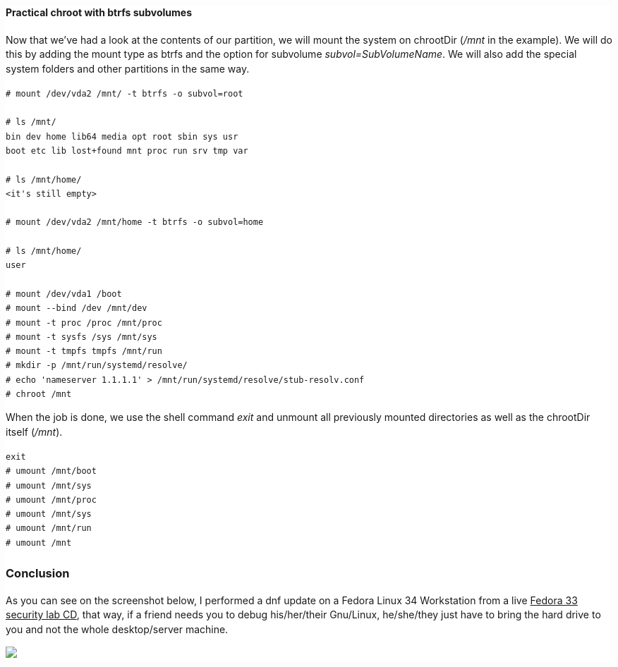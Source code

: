 #### Practical chroot with btrfs subvolumes

Now that we’ve had a look at the contents of our partition, we will mount the system on chrootDir (_/mnt_ in the example). We will do this by adding the mount type as btrfs and the option for subvolume _subvol=SubVolumeName_. We will also add the special system folders and other partitions in the same way.

```
# mount /dev/vda2 /mnt/ -t btrfs -o subvol=root

# ls /mnt/
bin dev home lib64 media opt root sbin sys usr
boot etc lib lost+found mnt proc run srv tmp var

# ls /mnt/home/
<it's still empty>

# mount /dev/vda2 /mnt/home -t btrfs -o subvol=home

# ls /mnt/home/
user

# mount /dev/vda1 /boot
# mount --bind /dev /mnt/dev
# mount -t proc /proc /mnt/proc
# mount -t sysfs /sys /mnt/sys
# mount -t tmpfs tmpfs /mnt/run
# mkdir -p /mnt/run/systemd/resolve/
# echo 'nameserver 1.1.1.1' > /mnt/run/systemd/resolve/stub-resolv.conf
# chroot /mnt
```

When the job is done, we use the shell command _exit_ and unmount all previously mounted directories as well as the chrootDir itself (_/mnt_).

```
exit
# umount /mnt/boot
# umount /mnt/sys
# umount /mnt/proc
# umount /mnt/sys
# umount /mnt/run
# umount /mnt
```

### Conclusion

As you can see on the screenshot below, I performed a dnf update on a Fedora Linux 34 Workstation from a live [Fedora 33 security lab CD][5], that way, if a friend needs you to debug his/her/their Gnu/Linux, he/she/they just have to bring the hard drive to you and not the whole desktop/server machine.

![][6]


[#]: subject: (OS Chroot 101: covering btrfs subvolumes)
[#]: via: (https://fedoramagazine.org/os-chroot-101-covering-btrfs-subvolumes/)
[#]: author: (yannick duclap https://fedoramagazine.org/author/cybermeme/)
[#]: collector: (lujun9972)
[#]: translator: ( )
[#]: reviewer: ( )
[#]: publisher: ( )
[#]: url: ( )
[a]: https://fedoramagazine.org/author/cybermeme/
[b]: https://github.com/lujun9972
[1]: https://fedoramagazine.org/wp-content/uploads/2021/07/chroot-btrfs-816x345.jpg
[2]: https://fedoramagazine.org/reset-root-password-fedora/
[3]: https://man7.org/linux/man-pages/man2/chroot.2.html
[4]: https://man7.org/linux/man-pages/man8/mount.8.html
[5]: https://labs.fedoraproject.org/security/download/index.html
[6]: https://fedoramagazine.org/wp-content/uploads/2021/07/fedoraSecurity.png
[7]: https://fedoraproject.org/wiki/Btrfs